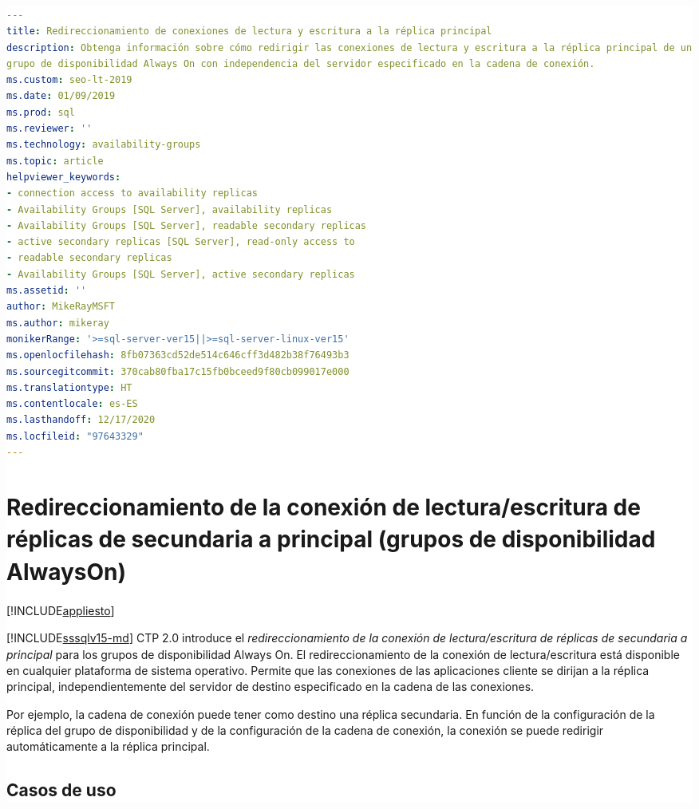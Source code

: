 ```yaml
---
title: Redireccionamiento de conexiones de lectura y escritura a la réplica principal
description: Obtenga información sobre cómo redirigir las conexiones de lectura y escritura a la réplica principal de un grupo de disponibilidad Always On con independencia del servidor especificado en la cadena de conexión.
ms.custom: seo-lt-2019
ms.date: 01/09/2019
ms.prod: sql
ms.reviewer: ''
ms.technology: availability-groups
ms.topic: article
helpviewer_keywords:
- connection access to availability replicas
- Availability Groups [SQL Server], availability replicas
- Availability Groups [SQL Server], readable secondary replicas
- active secondary replicas [SQL Server], read-only access to
- readable secondary replicas
- Availability Groups [SQL Server], active secondary replicas
ms.assetid: ''
author: MikeRayMSFT
ms.author: mikeray
monikerRange: '>=sql-server-ver15||>=sql-server-linux-ver15'
ms.openlocfilehash: 8fb07363cd52de514c646cff3d482b38f76493b3
ms.sourcegitcommit: 370cab80fba17c15fb0bceed9f80cb099017e000
ms.translationtype: HT
ms.contentlocale: es-ES
ms.lasthandoff: 12/17/2020
ms.locfileid: "97643329"
---
```

# <a name="secondary-to-primary-replica-readwrite-connection-redirection-always-on-availability-groups"></a>Redireccionamiento de la conexión de lectura/escritura de réplicas de secundaria a principal (grupos de disponibilidad AlwaysOn)

[!INCLUDE[appliesto](../../../includes/applies-to-version/sqlserver2019.md)]

[!INCLUDE[sssqlv15-md](../../../includes/sssqlv15-md.md)] CTP 2.0 introduce el *redireccionamiento de la conexión de lectura/escritura de réplicas de secundaria a principal* para los grupos de disponibilidad Always On. El redireccionamiento de la conexión de lectura/escritura está disponible en cualquier plataforma de sistema operativo. Permite que las conexiones de las aplicaciones cliente se dirijan a la réplica principal, independientemente del servidor de destino especificado en la cadena de las conexiones. 

Por ejemplo, la cadena de conexión puede tener como destino una réplica secundaria. En función de la configuración de la réplica del grupo de disponibilidad y de la configuración de la cadena de conexión, la conexión se puede redirigir automáticamente a la réplica principal. 

## <a name="use-cases"></a>Casos de uso
